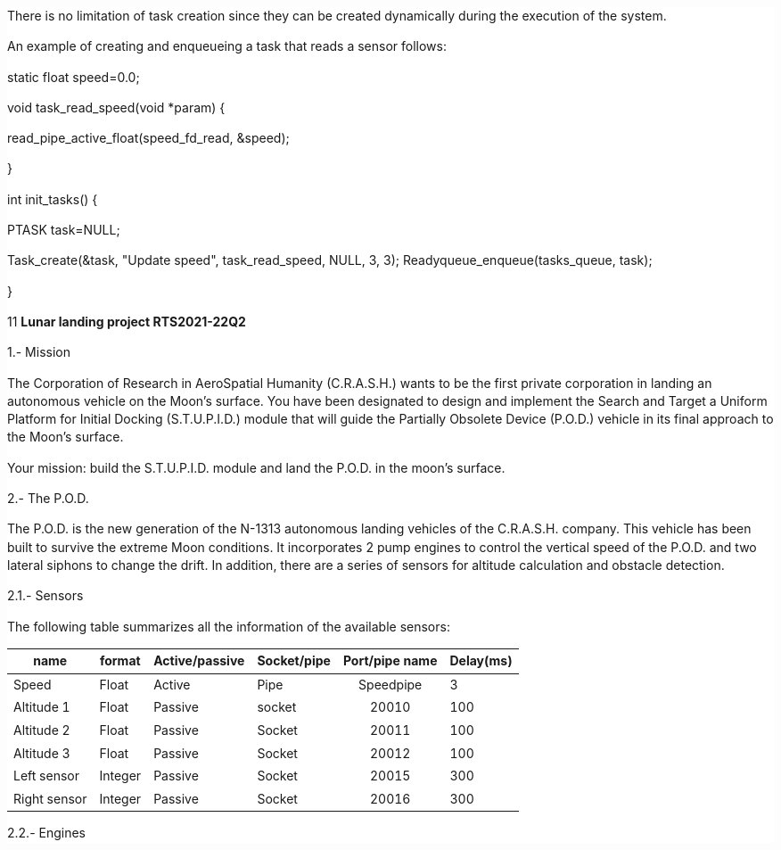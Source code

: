 There is no limitation of task creation since they can be created dynamically during the execution of the system.

An example of creating and enqueueing a task that reads a sensor follows:

static float speed=0.0;

void task\_read\_speed(void \*param) {

read\_pipe\_active\_float(speed\_fd\_read, &speed);

}

int init\_tasks() {

PTASK task=NULL;

Task\_create(&task, "Update speed", task\_read\_speed, NULL, 3, 3); Readyqueue\_enqueue(tasks\_queue, task);

}

11
**Lunar landing project RTS2021-22Q2** 

1.- Mission 

The Corporation of Research in AeroSpatial Humanity (C.R.A.S.H.) wants to be the first private corporation in landing an autonomous vehicle on the Moon’s surface. You have been designated to design and implement the Search and Target a Uniform Platform for Initial Docking (S.T.U.P.I.D.) module that will guide the Partially Obsolete Device (P.O.D.) vehicle in its final approach to the Moon’s surface. 

Your mission:  build the S.T.U.P.I.D. module and land the P.O.D. in the moon’s surface.  

2.- The P.O.D. 

The P.O.D. is the new generation of the N-1313 autonomous landing vehicles of the C.R.A.S.H. company. This vehicle has been built to survive the extreme Moon conditions. It incorporates 2 pump engines to control the vertical speed of the P.O.D. and two lateral siphons to change the drift. In addition, there are a series of sensors for altitude calculation and obstacle detection. 

2.1.- Sensors 

The following table summarizes all the information of the available sensors: 



|name |format |Active/passive |Socket/pipe |Port/pipe name |Delay(ms) |
| - | - | - | - | :-: | - |
|Speed |Float |Active |Pipe |Speedpipe |3 |
|Altitude 1 |Float |Passive |socket |20010 |100 |
|Altitude 2 |Float |Passive |Socket |20011 |100 |
|Altitude 3 |Float |Passive |Socket |20012 |100 |
|Left sensor |Integer |Passive |Socket |20015 |300 |
|Right sensor |Integer |Passive |Socket |20016 |300 |
2.2.- Engines 

